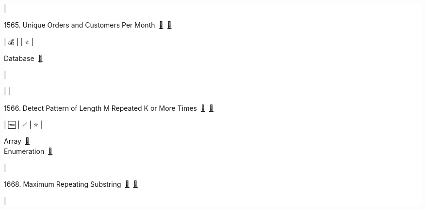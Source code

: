 | <dl><dt>1565. Unique Orders and Customers Per Month&nbsp;&nbsp;[:link:](https://leetcode.com/problems/unique-orders-and-customers-per-month)&nbsp;&nbsp;[:memo:](../Notes/Questions/1565__unique-orders-and-customers-per-month)</dt></dl>                                                                                                          | 💰    |        | ⭐️         | <dl><dt>Database&nbsp;&nbsp;[:link:](https://leetcode.com/tag/database)</dt></dl>                                                                                                                                                                                                                                                                                                                                                                                                                                                                                                                                                                                                                                                                                                                                           | <dl></dl>                                                                                                                                                                                                                                                                                                                                                                                                                                                                                                                                                                                                                                                                                                                                                                                                                                                                                                                                                                                                                                                                                                                                                                                                                                                                           |
| <dl><dt>1566. Detect Pattern of Length M Repeated K or More Times&nbsp;&nbsp;[:link:](https://leetcode.com/problems/detect-pattern-of-length-m-repeated-k-or-more-times)&nbsp;&nbsp;[:memo:](../Notes/Questions/1566__detect-pattern-of-length-m-repeated-k-or-more-times)</dt></dl>                                                                | 🆓    | ✅      | ⭐️         | <dl><dt>Array&nbsp;&nbsp;[:link:](https://leetcode.com/tag/array)</dt><dt>Enumeration&nbsp;&nbsp;[:link:](https://leetcode.com/tag/enumeration)</dt></dl>                                                                                                                                                                                                                                                                                                                                                                                                                                                                                                                                                                                                                                                                   | <dl><dt>1668. Maximum Repeating Substring&nbsp;&nbsp;[:link:](https://leetcode.com/problems/maximum-repeating-substring)&nbsp;&nbsp;[:memo:](../Notes/Questions/1668__maximum-repeating-substring)</dt></dl>                                                                                                                                                                                                                                                                                                                                                                                                                                                                                                                                                                                                                                                                                                                                                                                                                                                                                                                                                                                                                                                                        |